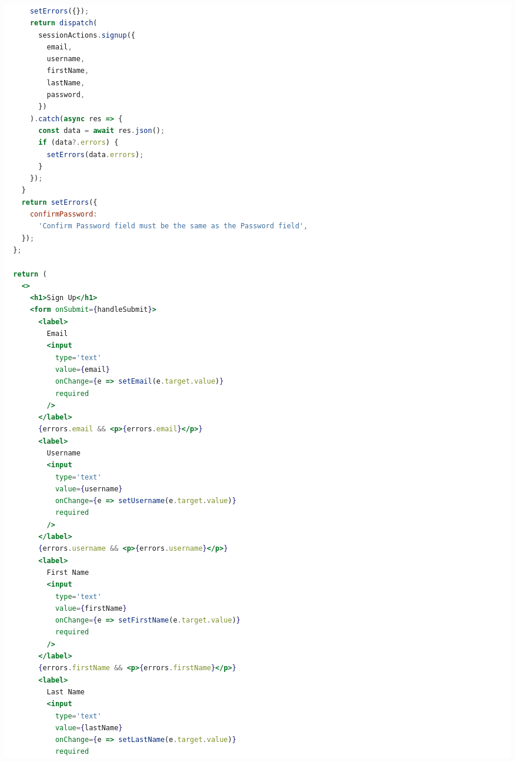 ```jsx
      setErrors({});
      return dispatch(
        sessionActions.signup({
          email,
          username,
          firstName,
          lastName,
          password,
        })
      ).catch(async res => {
        const data = await res.json();
        if (data?.errors) {
          setErrors(data.errors);
        }
      });
    }
    return setErrors({
      confirmPassword:
        'Confirm Password field must be the same as the Password field',
    });
  };

  return (
    <>
      <h1>Sign Up</h1>
      <form onSubmit={handleSubmit}>
        <label>
          Email
          <input
            type='text'
            value={email}
            onChange={e => setEmail(e.target.value)}
            required
          />
        </label>
        {errors.email && <p>{errors.email}</p>}
        <label>
          Username
          <input
            type='text'
            value={username}
            onChange={e => setUsername(e.target.value)}
            required
          />
        </label>
        {errors.username && <p>{errors.username}</p>}
        <label>
          First Name
          <input
            type='text'
            value={firstName}
            onChange={e => setFirstName(e.target.value)}
            required
          />
        </label>
        {errors.firstName && <p>{errors.firstName}</p>}
        <label>
          Last Name
          <input
            type='text'
            value={lastName}
            onChange={e => setLastName(e.target.value)}
            required
```